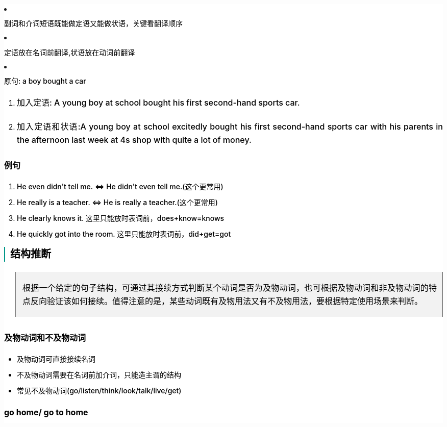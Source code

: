 <li><section style="margin-top: 5px; margin-bottom: 5px; line-height: 26px; text-align: left; color: rgb(1,1,1); font-weight: 500;">副词和介词短语既能做定语又能做状语，关键看翻译顺序</section></li><li><section style="margin-top: 5px; margin-bottom: 5px; line-height: 26px; text-align: left; color: rgb(1,1,1); font-weight: 500;">定语放在名词前翻译,状语放在动词前翻译</section></li><li><section style="margin-top: 5px; margin-bottom: 5px; line-height: 26px; text-align: left; color: rgb(1,1,1); font-weight: 500;">原句: a boy bought a car</section></li></ul>
<ol data-tool="mdnice编辑器" style="margin-top: 8px; margin-bottom: 8px; padding-left: 25px; color: black; list-style-type: decimal;">
<li><section style="margin-top: 5px; margin-bottom: 5px; line-height: 26px; text-align: left; color: rgb(1,1,1); font-weight: 500;"><p style="font-size: 16px; padding-top: 8px; padding-bottom: 8px; margin: 0; line-height: 26px; color: black; text-align: justify;">加入定语: A young boy at school bought his first  second-hand sports car.</p>
</section></li><li><section style="margin-top: 5px; margin-bottom: 5px; line-height: 26px; text-align: left; color: rgb(1,1,1); font-weight: 500;"><p style="font-size: 16px; padding-top: 8px; padding-bottom: 8px; margin: 0; line-height: 26px; color: black; text-align: justify;">加入定语和状语:A young boy at school excitedly bought his first  second-hand sports car  with his parents  in the afternoon  last week at 4s shop with quite a lot of money.</p>
</section></li></ol>
<p data-tool="mdnice编辑器" style="font-size: 16px; padding-top: 8px; padding-bottom: 8px; margin: 0; line-height: 26px; color: black; text-align: justify;"><strong style="font-weight: bold; color: black;">例句</strong></p>
<ol data-tool="mdnice编辑器" style="margin-top: 8px; margin-bottom: 8px; padding-left: 25px; color: black; list-style-type: decimal;">
<li><section style="margin-top: 5px; margin-bottom: 5px; line-height: 26px; text-align: left; color: rgb(1,1,1); font-weight: 500;">He even didn't tell me. &lt;=&gt; He didn't even tell me.(这个更常用)</section></li><li><section style="margin-top: 5px; margin-bottom: 5px; line-height: 26px; text-align: left; color: rgb(1,1,1); font-weight: 500;">He really is a teacher. &lt;=&gt; He is really a teacher.(这个更常用)</section></li><li><section style="margin-top: 5px; margin-bottom: 5px; line-height: 26px; text-align: left; color: rgb(1,1,1); font-weight: 500;">He clearly knows it. 这里只能放时表词前，does+know=knows</section></li><li><section style="margin-top: 5px; margin-bottom: 5px; line-height: 26px; text-align: left; color: rgb(1,1,1); font-weight: 500;">He quickly got into the room. 这里只能放时表词前，did+get=got</section></li></ol>
<h3 data-tool="mdnice编辑器" style="margin-top: 30px; margin-bottom: 15px; padding: 0px; font-weight: bold; color: black; font-size: 20px; margin: 0.6em auto; padding-left: 10px; border-left: 2px solid #009688;"><span class="prefix" style="display: none;"></span><span class="content">结构推断</span><span class="suffix" style="display: none;"></span></h3>
<blockquote data-tool="mdnice编辑器" style="display: block; font-size: 0.9em; overflow: auto; overflow-scrolling: touch; background: rgba(0, 0, 0, 0.05); padding-top: 10px; padding-bottom: 10px; padding-right: 10px; margin-bottom: 20px; margin-top: 20px; border-left: 2px solid #888; border-right: 2px solid #888; padding-left: 1em; color: #777;">
<p style="font-size: 16px; padding-top: 8px; padding-bottom: 8px; text-align: justify; margin: 0px; color: black; line-height: 26px;">根据一个给定的句子结构，可通过其接续方式判断某个动词是否为及物动词，也可根据及物动词和非及物动词的特点反向验证该如何接续。值得注意的是，某些动词既有及物用法又有不及物用法，要根据特定使用场景来判断。</p>
</blockquote>
<p data-tool="mdnice编辑器" style="font-size: 16px; padding-top: 8px; padding-bottom: 8px; margin: 0; line-height: 26px; color: black; text-align: justify;"><strong style="font-weight: bold; color: black;">及物动词和不及物动词</strong></p>
<ul data-tool="mdnice编辑器" style="margin-top: 8px; margin-bottom: 8px; padding-left: 25px; color: black; list-style-type: disc;">
<li><section style="margin-top: 5px; margin-bottom: 5px; line-height: 26px; text-align: left; color: rgb(1,1,1); font-weight: 500;">及物动词可直接接续名词</section></li><li><section style="margin-top: 5px; margin-bottom: 5px; line-height: 26px; text-align: left; color: rgb(1,1,1); font-weight: 500;">不及物动词需要在名词前加介词，只能造主谓的结构</section></li><li><section style="margin-top: 5px; margin-bottom: 5px; line-height: 26px; text-align: left; color: rgb(1,1,1); font-weight: 500;">常见不及物动词(go/listen/think/look/talk/live/get)</section></li></ul>
<p data-tool="mdnice编辑器" style="font-size: 16px; padding-top: 8px; padding-bottom: 8px; margin: 0; line-height: 26px; color: black; text-align: justify;"><strong style="font-weight: bold; color: black;">go home/ go to home</strong></p>
<ol data-tool="mdnice编辑器" style="margin-top: 8px; margin-bottom: 8px; padding-left: 25px; color: black; list-style-type: decimal;">